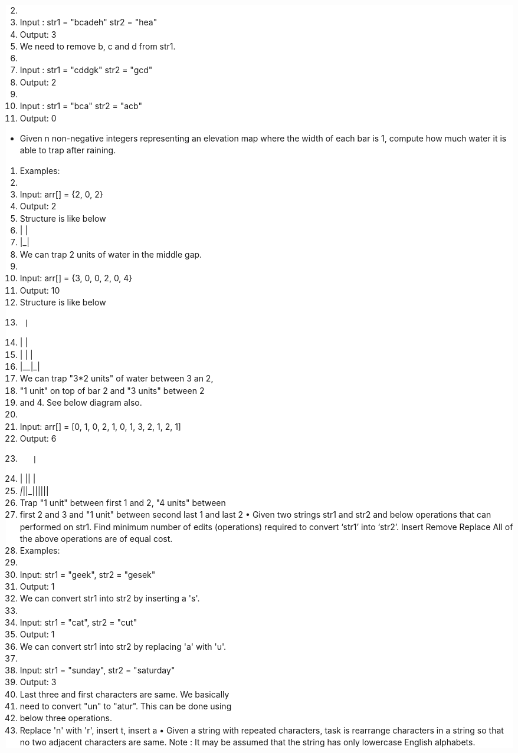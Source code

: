 2.
3.	Input : str1 = "bcadeh" str2 = "hea"
4.	Output: 3
5.	We need to remove b, c and d from str1.
6.
7.	Input : str1 = "cddgk" str2 = "gcd"
8.	Output: 2
9.
10.	Input : str1 = "bca" str2 = "acb"
11.	Output: 0
-	Given n non-negative integers representing an elevation map where the width of each bar is 1, compute how much water it is able to trap after raining.
1.	Examples:
2.
3.	Input: arr[]   = {2, 0, 2}
4.	Output: 2
5.	Structure is like below
6.	| |
7.	|_|
8.	We can trap 2 units of water in the middle gap.
9.
10.	Input: arr[]   = {3, 0, 0, 2, 0, 4}
11.	Output: 10
12.	Structure is like below
13.	     |
14.	|    |
15.	|  | |
16.	|__|_|
17.	We can trap "3*2 units" of water between 3 an 2,
18.	"1 unit" on top of bar 2 and "3 units" between 2
19.	and 4.  See below diagram also.
20.
21.	Input: arr[] = [0, 1, 0, 2, 1, 0, 1, 3, 2, 1, 2, 1]
22.	Output: 6
23.	       |
24.	   |   || |
25.	_|_||_||||||
26.	Trap "1 unit" between first 1 and 2, "4 units" between
27.	first 2 and 3 and "1 unit" between second last 1 and last 2
•	Given two strings str1 and str2 and below operations that can performed on str1. Find minimum number of edits (operations) required to convert ‘str1’ into ‘str2’.
Insert
Remove
Replace
All of the above operations are of equal cost.
1.	Examples:
2.
3.	Input:   str1 = "geek", str2 = "gesek"
4.	Output:  1
5.	We can convert str1 into str2 by inserting a 's'.
6.
7.	Input:   str1 = "cat", str2 = "cut"
8.	Output:  1
9.	We can convert str1 into str2 by replacing 'a' with 'u'.
10.
11.	Input:   str1 = "sunday", str2 = "saturday"
12.	Output:  3
13.	Last three and first characters are same.  We basically
14.	need to convert "un" to "atur".  This can be done using
15.	below three operations.
16.	Replace 'n' with 'r', insert t, insert a
•	Given a string with repeated characters, task is rearrange characters in a string so that no two adjacent characters are same.
Note : It may be assumed that the string has only lowercase English alphabets.